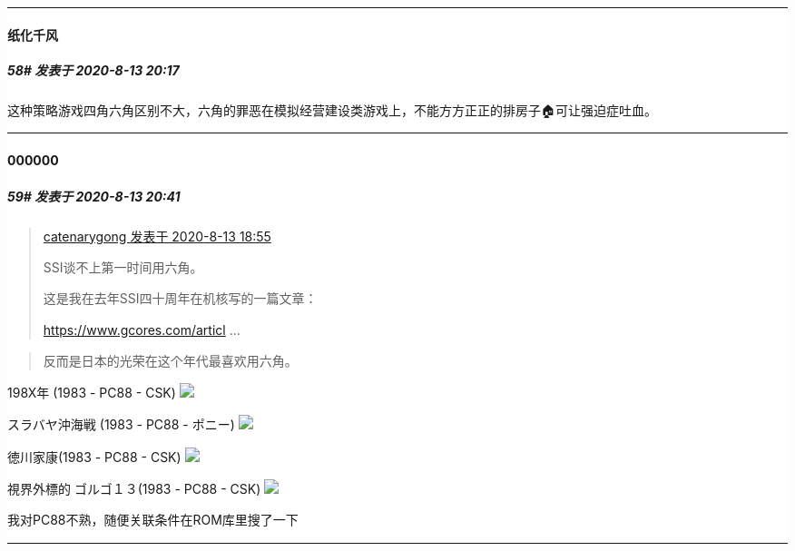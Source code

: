 






-----

####  纸化千风  
##### 58#       发表于 2020-8-13 20:17




这种策略游戏四角六角区别不大，六角的罪恶在模拟经营建设类游戏上，不能方方正正的排房子🏠可让强迫症吐血。







-----

####  000000  
##### 59#       发表于 2020-8-13 20:41



<blockquote><a href="httphttps://bbs.saraba1st.com/2b/forum.php?mod=redirect&amp;goto=findpost&amp;pid=48418663&amp;ptid=1954517" target="_blank">catenarygong 发表于 2020-8-13 18:55</a>

SSI谈不上第一时间用六角。

这是我在去年SSI四十周年在机核写的一篇文章：

https://www.gcores.com/articl ...</blockquote><blockquote>反而是日本的光荣在这个年代最喜欢用六角。</blockquote>
198X年 (1983 - PC88 - CSK)
<img src="https://s1.ax1x.com/2020/08/13/dp2vkt.gif" referrerpolicy="no-referrer">


スラバヤ沖海戦 (1983 - PC88 - ポニー)
<img src="https://s1.ax1x.com/2020/08/13/dpRPXQ.gif" referrerpolicy="no-referrer">


徳川家康(1983 - PC88 - CSK)
<img src="https://s1.ax1x.com/2020/08/13/dpR1B9.gif" referrerpolicy="no-referrer">


視界外標的 ゴルゴ１３(1983 - PC88 - CSK)
<img src="https://s1.ax1x.com/2020/08/13/dpR64P.gif" referrerpolicy="no-referrer">



我对PC88不熟，随便关联条件在ROM库里搜了一下









-----

